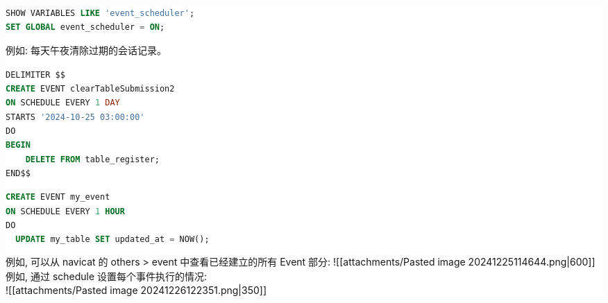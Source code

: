```sql
SHOW VARIABLES LIKE 'event_scheduler';  
SET GLOBAL event_scheduler = ON;
```

例如: 每天午夜清除过期的会话记录。
```sql
DELIMITER $$
CREATE EVENT clearTableSubmission2
ON SCHEDULE EVERY 1 DAY 
STARTS '2024-10-25 03:00:00' 
DO
BEGIN
    DELETE FROM table_register;
END$$
```

```sql
CREATE EVENT my_event  
ON SCHEDULE EVERY 1 HOUR  
DO  
  UPDATE my_table SET updated_at = NOW();
```

例如, 可以从 navicat 的 others > event 中查看已经建立的所有 Event 部分: 
![[attachments/Pasted image 20241225114644.png|600]]
例如, 通过 schedule 设置每个事件执行的情况:  
![[attachments/Pasted image 20241226122351.png|350]]

